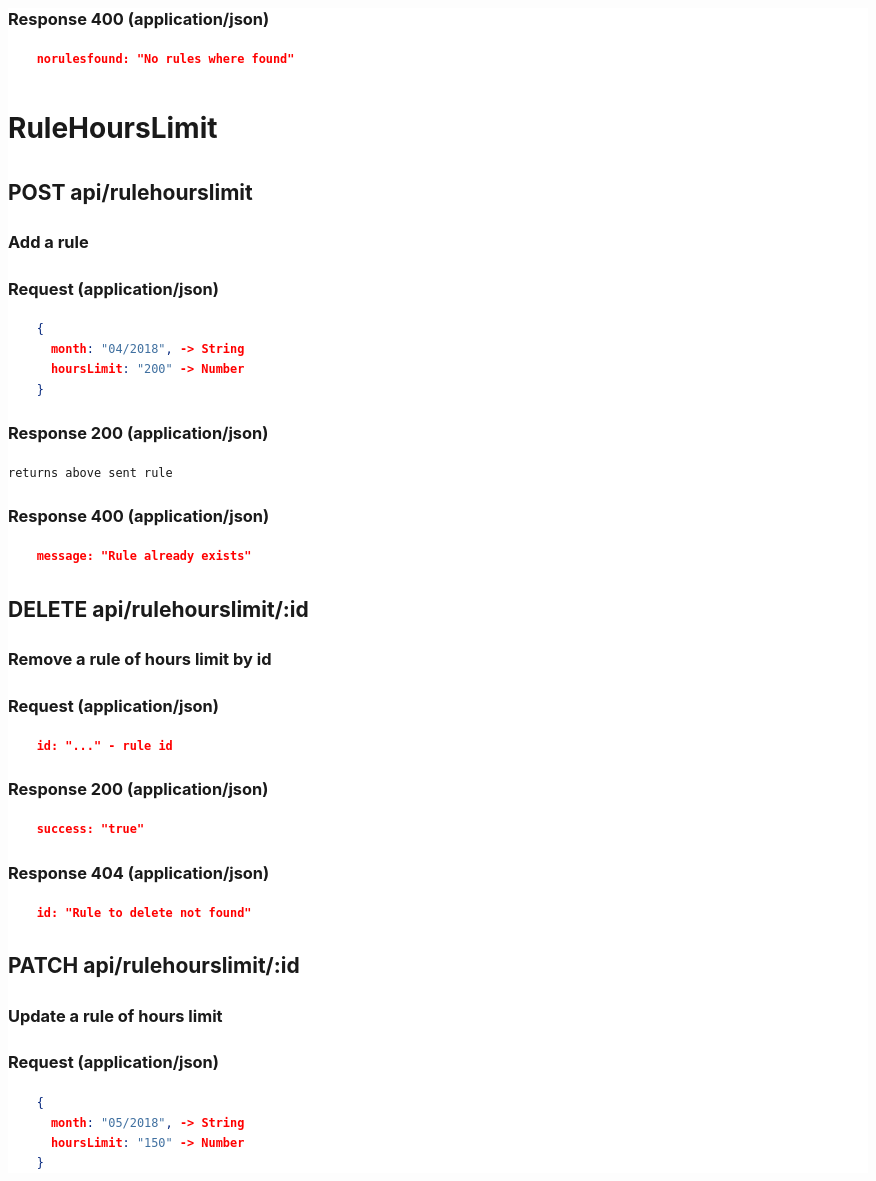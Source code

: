 ### Response 400 (application/json)
```json
    norulesfound: "No rules where found"
```

# RuleHoursLimit
## POST api/rulehourslimit
### Add a rule
### Request (application/json)
```json
    {
      month: "04/2018", -> String
      hoursLimit: "200" -> Number
    }
```

### Response 200 (application/json)
    returns above sent rule

### Response 400 (application/json)
```json
    message: "Rule already exists"
```

## DELETE api/rulehourslimit/:id
### Remove a rule of hours limit by id
### Request (application/json)
```json
    id: "..." - rule id
```
### Response 200 (application/json)
```json
    success: "true"
```
### Response 404 (application/json)
```json
    id: "Rule to delete not found"
```

## PATCH api/rulehourslimit/:id
### Update a rule of hours limit
### Request (application/json)
```json
    {
      month: "05/2018", -> String
      hoursLimit: "150" -> Number
    }
```
